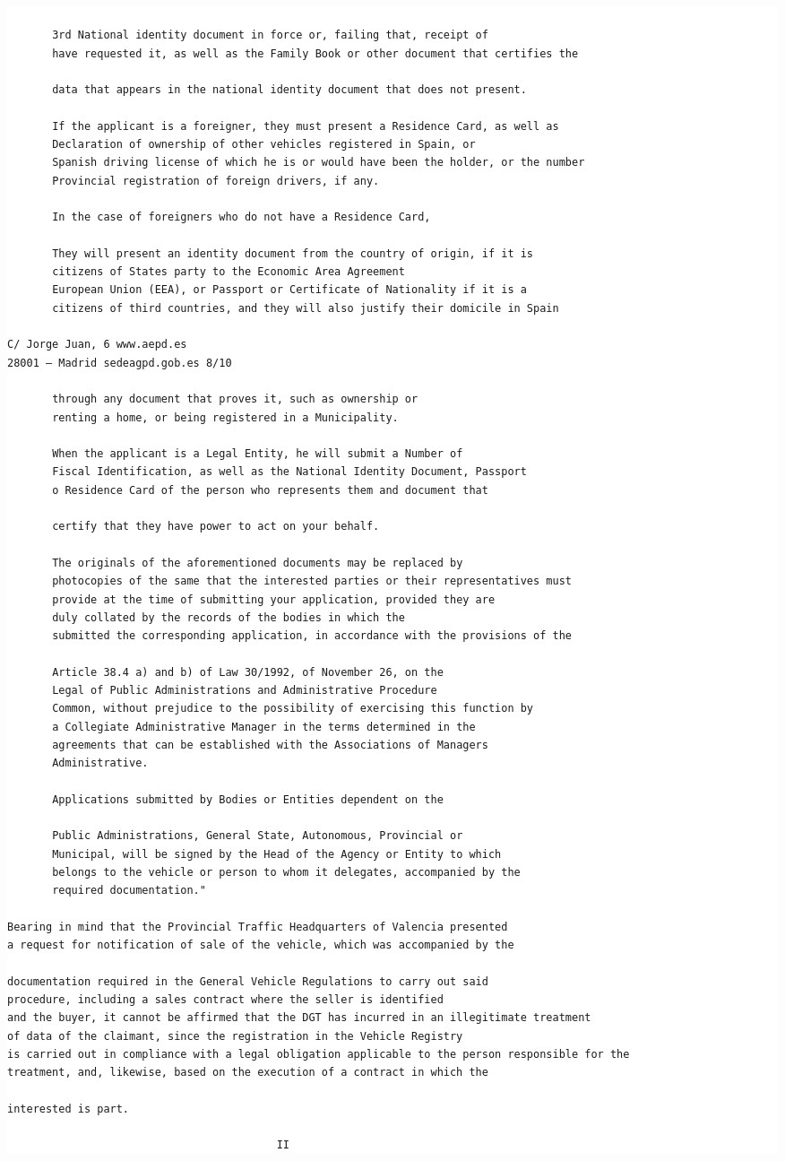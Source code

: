 ```

       3rd National identity document in force or, failing that, receipt of
       have requested it, as well as the Family Book or other document that certifies the

       data that appears in the national identity document that does not present.

       If the applicant is a foreigner, they must present a Residence Card, as well as
       Declaration of ownership of other vehicles registered in Spain, or
       Spanish driving license of which he is or would have been the holder, or the number
       Provincial registration of foreign drivers, if any.

       In the case of foreigners who do not have a Residence Card,

       They will present an identity document from the country of origin, if it is
       citizens of States party to the Economic Area Agreement
       European Union (EEA), or Passport or Certificate of Nationality if it is a
       citizens of third countries, and they will also justify their domicile in Spain

C/ Jorge Juan, 6 www.aepd.es
28001 – Madrid sedeagpd.gob.es 8/10

       through any document that proves it, such as ownership or
       renting a home, or being registered in a Municipality.

       When the applicant is a Legal Entity, he will submit a Number of
       Fiscal Identification, as well as the National Identity Document, Passport
       o Residence Card of the person who represents them and document that

       certify that they have power to act on your behalf.

       The originals of the aforementioned documents may be replaced by
       photocopies of the same that the interested parties or their representatives must
       provide at the time of submitting your application, provided they are
       duly collated by the records of the bodies in which the
       submitted the corresponding application, in accordance with the provisions of the

       Article 38.4 a) and b) of Law 30/1992, of November 26, on the
       Legal of Public Administrations and Administrative Procedure
       Common, without prejudice to the possibility of exercising this function by
       a Collegiate Administrative Manager in the terms determined in the
       agreements that can be established with the Associations of Managers
       Administrative.

       Applications submitted by Bodies or Entities dependent on the

       Public Administrations, General State, Autonomous, Provincial or
       Municipal, will be signed by the Head of the Agency or Entity to which
       belongs to the vehicle or person to whom it delegates, accompanied by the
       required documentation."

Bearing in mind that the Provincial Traffic Headquarters of Valencia presented
a request for notification of sale of the vehicle, which was accompanied by the

documentation required in the General Vehicle Regulations to carry out said
procedure, including a sales contract where the seller is identified
and the buyer, it cannot be affirmed that the DGT has incurred in an illegitimate treatment
of data of the claimant, since the registration in the Vehicle Registry
is carried out in compliance with a legal obligation applicable to the person responsible for the
treatment, and, likewise, based on the execution of a contract in which the

interested is part.

                                          II
```